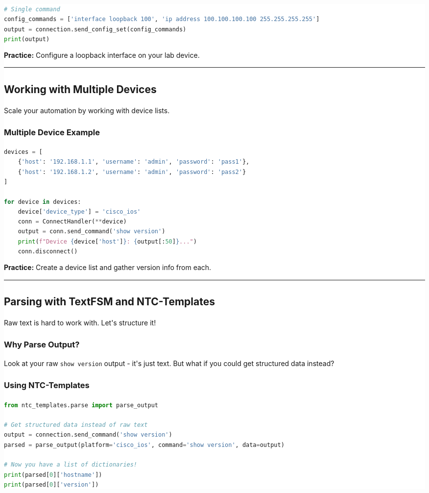 ```python
# Single command
config_commands = ['interface loopback 100', 'ip address 100.100.100.100 255.255.255.255']
output = connection.send_config_set(config_commands)
print(output)
```

**Practice:** Configure a loopback interface on your lab device.

---

## Working with Multiple Devices

Scale your automation by working with device lists.

### Multiple Device Example

```python
devices = [
    {'host': '192.168.1.1', 'username': 'admin', 'password': 'pass1'},
    {'host': '192.168.1.2', 'username': 'admin', 'password': 'pass2'}
]

for device in devices:
    device['device_type'] = 'cisco_ios'
    conn = ConnectHandler(**device)
    output = conn.send_command('show version')
    print(f"Device {device['host']}: {output[:50]}...")
    conn.disconnect()
```

**Practice:** Create a device list and gather version info from each.

---

## Parsing with TextFSM and NTC-Templates

Raw text is hard to work with. Let's structure it!

### Why Parse Output?

Look at your raw `show version` output - it's just text. But what if you could get structured data instead?

### Using NTC-Templates

```python
from ntc_templates.parse import parse_output

# Get structured data instead of raw text
output = connection.send_command('show version')
parsed = parse_output(platform='cisco_ios', command='show version', data=output)

# Now you have a list of dictionaries!
print(parsed[0]['hostname'])
print(parsed[0]['version'])
```
